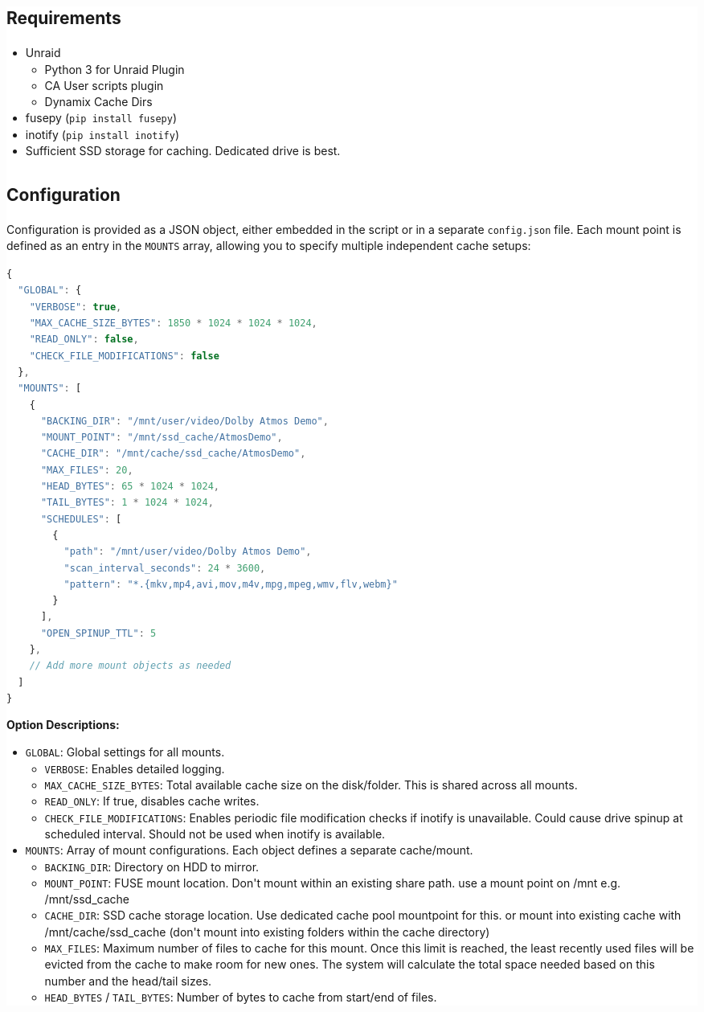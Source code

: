 ## Requirements
- Unraid
  - Python 3 for Unraid Plugin
  - CA User scripts plugin
  - Dynamix Cache Dirs
- fusepy (`pip install fusepy`)
- inotify (`pip install inotify`)
- Sufficient SSD storage for caching. Dedicated drive is best.

## Configuration

Configuration is provided as a JSON object, either embedded in the script or in a separate `config.json` file. Each mount point is defined as an entry in the `MOUNTS` array, allowing you to specify multiple independent cache setups:

```javascript
{
  "GLOBAL": {
    "VERBOSE": true,
    "MAX_CACHE_SIZE_BYTES": 1850 * 1024 * 1024 * 1024,
    "READ_ONLY": false,
    "CHECK_FILE_MODIFICATIONS": false
  },
  "MOUNTS": [
    {
      "BACKING_DIR": "/mnt/user/video/Dolby Atmos Demo",
      "MOUNT_POINT": "/mnt/ssd_cache/AtmosDemo",
      "CACHE_DIR": "/mnt/cache/ssd_cache/AtmosDemo",
      "MAX_FILES": 20,
      "HEAD_BYTES": 65 * 1024 * 1024,
      "TAIL_BYTES": 1 * 1024 * 1024,
      "SCHEDULES": [
        {
          "path": "/mnt/user/video/Dolby Atmos Demo",
          "scan_interval_seconds": 24 * 3600,
          "pattern": "*.{mkv,mp4,avi,mov,m4v,mpg,mpeg,wmv,flv,webm}"
        }
      ],
      "OPEN_SPINUP_TTL": 5
    },
    // Add more mount objects as needed
  ]
}
```

**Option Descriptions:**
- `GLOBAL`: Global settings for all mounts.
  - `VERBOSE`: Enables detailed logging.
  - `MAX_CACHE_SIZE_BYTES`: Total available cache size on the disk/folder. This is shared across all mounts.
  - `READ_ONLY`: If true, disables cache writes.
  - `CHECK_FILE_MODIFICATIONS`: Enables periodic file modification checks if inotify is unavailable. Could cause drive spinup at scheduled interval. Should not be used when inotify is available.
- `MOUNTS`: Array of mount configurations. Each object defines a separate cache/mount.
  - `BACKING_DIR`: Directory on HDD to mirror.
  - `MOUNT_POINT`: FUSE mount location. Don't mount within an existing share  path. use a mount point on /mnt e.g. /mnt/ssd_cache
  - `CACHE_DIR`: SSD cache storage location. Use dedicated cache pool mountpoint for this. or mount into existing cache with /mnt/cache/ssd_cache (don't mount into existing folders within the cache directory)
  - `MAX_FILES`: Maximum number of files to cache for this mount. Once this limit is reached, the least recently used files will be evicted from the cache to make room for new ones. The system will calculate the total space needed based on this number and the head/tail sizes.
  - `HEAD_BYTES` / `TAIL_BYTES`: Number of bytes to cache from start/end of files.